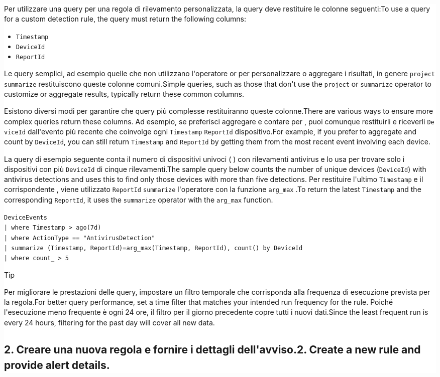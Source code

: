<span data-ttu-id="88aa0-121">Per utilizzare una query per una regola di rilevamento personalizzata, la query deve restituire le colonne seguenti:</span><span class="sxs-lookup"><span data-stu-id="88aa0-121">To use a query for a custom detection rule, the query must return the following columns:</span></span>

- `Timestamp`
- `DeviceId`
- `ReportId`

<span data-ttu-id="88aa0-122">Le query semplici, ad esempio quelle che non utilizzano l'operatore or per personalizzare o aggregare i risultati, in genere `project` `summarize` restituiscono queste colonne comuni.</span><span class="sxs-lookup"><span data-stu-id="88aa0-122">Simple queries, such as those that don't use the `project` or `summarize` operator to customize or aggregate results, typically return these common columns.</span></span>

<span data-ttu-id="88aa0-123">Esistono diversi modi per garantire che query più complesse restituiranno queste colonne.</span><span class="sxs-lookup"><span data-stu-id="88aa0-123">There are various ways to ensure more complex queries return these columns.</span></span> <span data-ttu-id="88aa0-124">Ad esempio, se preferisci aggregare e contare per , puoi comunque restituirli e riceverli `DeviceId` dall'evento più recente che coinvolge ogni `Timestamp` `ReportId` dispositivo.</span><span class="sxs-lookup"><span data-stu-id="88aa0-124">For example, if you prefer to aggregate and count by `DeviceId`, you can still return `Timestamp` and `ReportId` by getting them from the most recent event involving each device.</span></span>

<span data-ttu-id="88aa0-125">La query di esempio seguente conta il numero di dispositivi univoci ( ) con rilevamenti antivirus e lo usa per trovare solo i dispositivi con più `DeviceId` di cinque rilevamenti.</span><span class="sxs-lookup"><span data-stu-id="88aa0-125">The sample query below counts the number of unique devices (`DeviceId`) with antivirus detections and uses this to find only those devices with more than five detections.</span></span> <span data-ttu-id="88aa0-126">Per restituire l'ultimo `Timestamp` e il corrispondente , viene utilizzato `ReportId` `summarize` l'operatore con la funzione `arg_max` .</span><span class="sxs-lookup"><span data-stu-id="88aa0-126">To return the latest `Timestamp` and the corresponding `ReportId`, it uses the `summarize` operator with the `arg_max` function.</span></span>

```kusto
DeviceEvents
| where Timestamp > ago(7d)
| where ActionType == "AntivirusDetection"
| summarize (Timestamp, ReportId)=arg_max(Timestamp, ReportId), count() by DeviceId
| where count_ > 5
```

> [!TIP]
> <span data-ttu-id="88aa0-127">Per migliorare le prestazioni delle query, impostare un filtro temporale che corrisponda alla frequenza di esecuzione prevista per la regola.</span><span class="sxs-lookup"><span data-stu-id="88aa0-127">For better query performance, set a time filter that matches your intended run frequency for the rule.</span></span> <span data-ttu-id="88aa0-128">Poiché l'esecuzione meno frequente è ogni 24 ore, il filtro per il giorno precedente copre tutti i nuovi dati.</span><span class="sxs-lookup"><span data-stu-id="88aa0-128">Since the least frequent run is every 24 hours, filtering for the past day will cover all new data.</span></span>

## <a name="2-create-a-new-rule-and-provide-alert-details"></a><span data-ttu-id="88aa0-129">2. Creare una nuova regola e fornire i dettagli dell'avviso.</span><span class="sxs-lookup"><span data-stu-id="88aa0-129">2. Create a new rule and provide alert details.</span></span>
